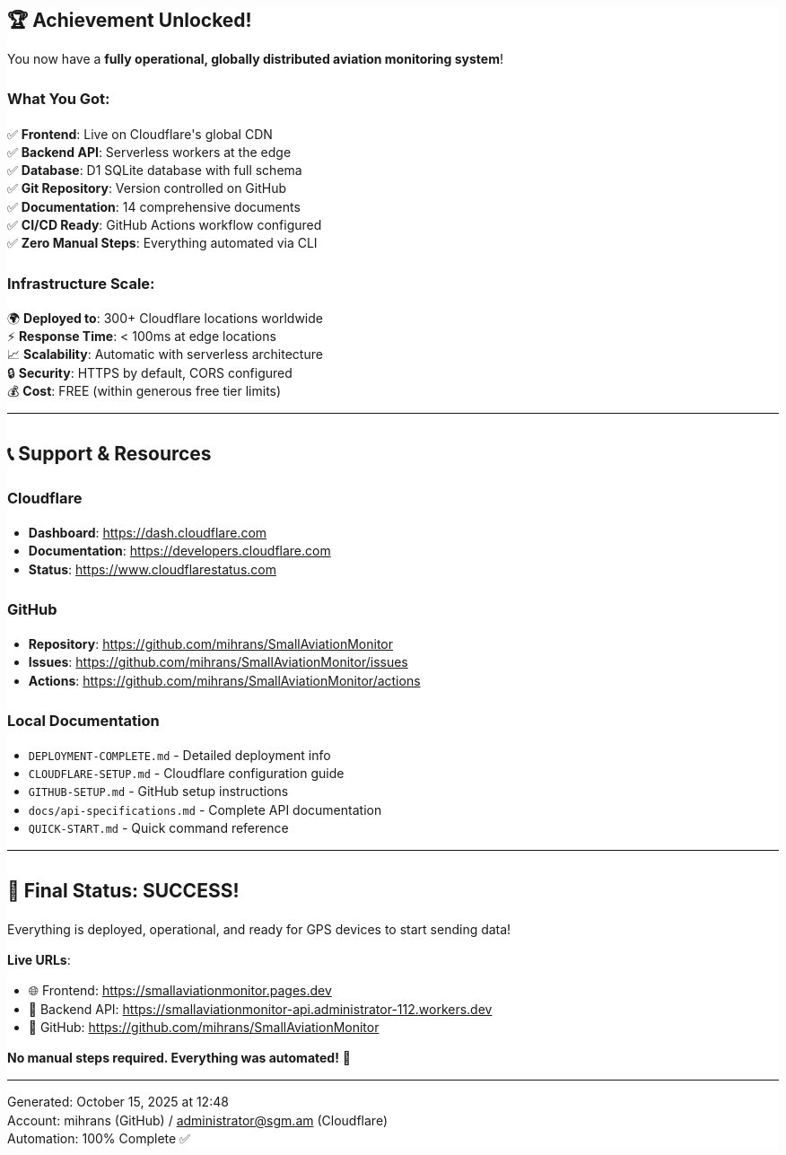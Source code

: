 
## 🏆 Achievement Unlocked!

You now have a **fully operational, globally distributed aviation monitoring system**!

### What You Got:
✅ **Frontend**: Live on Cloudflare's global CDN  
✅ **Backend API**: Serverless workers at the edge  
✅ **Database**: D1 SQLite database with full schema  
✅ **Git Repository**: Version controlled on GitHub  
✅ **Documentation**: 14 comprehensive documents  
✅ **CI/CD Ready**: GitHub Actions workflow configured  
✅ **Zero Manual Steps**: Everything automated via CLI  

### Infrastructure Scale:
🌍 **Deployed to**: 300+ Cloudflare locations worldwide  
⚡ **Response Time**: < 100ms at edge locations  
📈 **Scalability**: Automatic with serverless architecture  
🔒 **Security**: HTTPS by default, CORS configured  
💰 **Cost**: FREE (within generous free tier limits)  

---

## 📞 Support & Resources

### Cloudflare
- **Dashboard**: https://dash.cloudflare.com
- **Documentation**: https://developers.cloudflare.com
- **Status**: https://www.cloudflarestatus.com

### GitHub
- **Repository**: https://github.com/mihrans/SmallAviationMonitor
- **Issues**: https://github.com/mihrans/SmallAviationMonitor/issues
- **Actions**: https://github.com/mihrans/SmallAviationMonitor/actions

### Local Documentation
- `DEPLOYMENT-COMPLETE.md` - Detailed deployment info
- `CLOUDFLARE-SETUP.md` - Cloudflare configuration guide
- `GITHUB-SETUP.md` - GitHub setup instructions
- `docs/api-specifications.md` - Complete API documentation
- `QUICK-START.md` - Quick command reference

---

## 🎉 Final Status: SUCCESS!

Everything is deployed, operational, and ready for GPS devices to start sending data!

**Live URLs**:
- 🌐 Frontend: https://smallaviationmonitor.pages.dev
- 🔌 Backend API: https://smallaviationmonitor-api.administrator-112.workers.dev
- 📂 GitHub: https://github.com/mihrans/SmallAviationMonitor

**No manual steps required. Everything was automated!** 🚀

---

Generated: October 15, 2025 at 12:48  
Account: mihrans (GitHub) / administrator@sgm.am (Cloudflare)  
Automation: 100% Complete ✅
